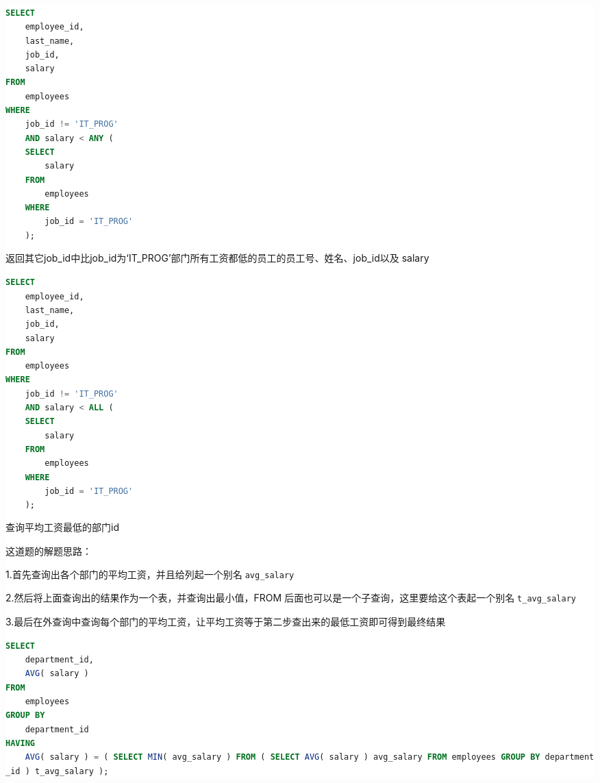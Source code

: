 ```sql
SELECT
	employee_id,
	last_name,
	job_id,
	salary 
FROM
	employees 
WHERE
	job_id != 'IT_PROG' 
	AND salary < ANY (
	SELECT
		salary 
	FROM
		employees 
	WHERE
		job_id = 'IT_PROG' 
	);
```

返回其它job_id中比job_id为‘IT_PROG’部门所有工资都低的员工的员工号、姓名、job_id以及 salary

```sql
SELECT
	employee_id,
	last_name,
	job_id,
	salary 
FROM
	employees 
WHERE
	job_id != 'IT_PROG' 
	AND salary < ALL (
	SELECT
		salary 
	FROM
		employees 
	WHERE
		job_id = 'IT_PROG' 
	);
```

查询平均工资最低的部门id

这道题的解题思路：

1.首先查询出各个部门的平均工资，并且给列起一个别名 `avg_salary`

2.然后将上面查询出的结果作为一个表，并查询出最小值，FROM 后面也可以是一个子查询，这里要给这个表起一个别名 `t_avg_salary`

3.最后在外查询中查询每个部门的平均工资，让平均工资等于第二步查出来的最低工资即可得到最终结果

```sql
SELECT
	department_id,
	AVG( salary ) 
FROM
	employees 
GROUP BY
	department_id 
HAVING
	AVG( salary ) = ( SELECT MIN( avg_salary ) FROM ( SELECT AVG( salary ) avg_salary FROM employees GROUP BY department_id ) t_avg_salary );
```
